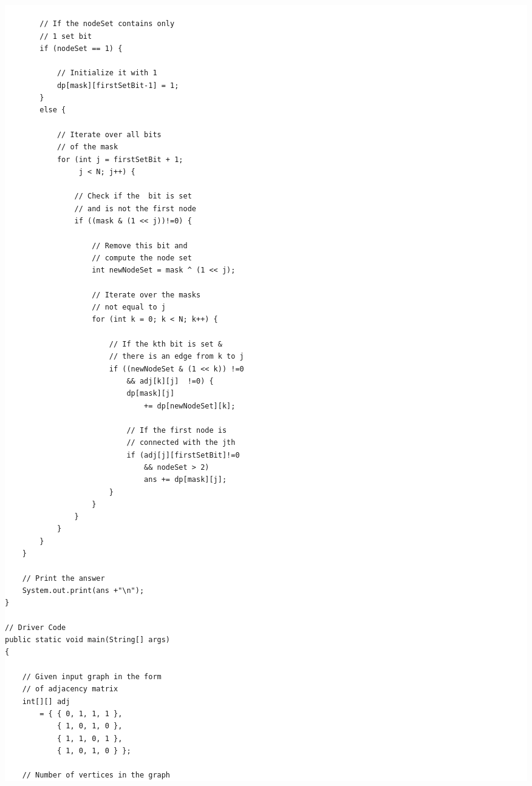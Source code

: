 ```

        // If the nodeSet contains only
        // 1 set bit
        if (nodeSet == 1) {

            // Initialize it with 1
            dp[mask][firstSetBit-1] = 1;
        }
        else {

            // Iterate over all bits
            // of the mask
            for (int j = firstSetBit + 1;
                 j < N; j++) {

                // Check if the  bit is set
                // and is not the first node
                if ((mask & (1 << j))!=0) {

                    // Remove this bit and
                    // compute the node set
                    int newNodeSet = mask ^ (1 << j);

                    // Iterate over the masks
                    // not equal to j
                    for (int k = 0; k < N; k++) {

                        // If the kth bit is set &
                        // there is an edge from k to j
                        if ((newNodeSet & (1 << k)) !=0
                            && adj[k][j]  !=0) {
                            dp[mask][j]
                                += dp[newNodeSet][k];

                            // If the first node is
                            // connected with the jth
                            if (adj[j][firstSetBit]!=0
                                && nodeSet > 2)
                                ans += dp[mask][j];
                        }
                    }
                }
            }
        }
    }

    // Print the answer
    System.out.print(ans +"\n");
}

// Driver Code
public static void main(String[] args)
{

    // Given input graph in the form
    // of adjacency matrix
    int[][] adj
        = { { 0, 1, 1, 1 },
            { 1, 0, 1, 0 },
            { 1, 1, 0, 1 },
            { 1, 0, 1, 0 } };

    // Number of vertices in the graph
```